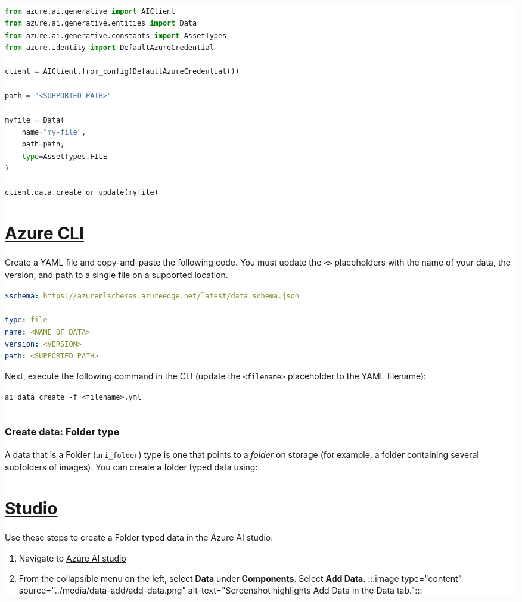 ```python
from azure.ai.generative import AIClient
from azure.ai.generative.entities import Data
from azure.ai.generative.constants import AssetTypes
from azure.identity import DefaultAzureCredential

client = AIClient.from_config(DefaultAzureCredential())

path = "<SUPPORTED PATH>"

myfile = Data(
    name="my-file",
    path=path,
    type=AssetTypes.FILE
)

client.data.create_or_update(myfile)
```

# [Azure CLI](#tab/cli)

Create a YAML file and copy-and-paste the following code. You must update the `<>` placeholders with the name of your data, the version, and path to a single file on a supported location.

```yaml
$schema: https://azuremlschemas.azureedge.net/latest/data.schema.json

type: file
name: <NAME OF DATA>
version: <VERSION>
path: <SUPPORTED PATH>
```

Next, execute the following command in the CLI (update the `<filename>` placeholder to the YAML filename):

```cli
ai data create -f <filename>.yml
```
---

### Create data: Folder type

A data that is a Folder (`uri_folder`) type is one that points to a *folder* on storage (for example, a folder containing several subfolders of images). You can create a folder typed data using:

# [Studio](#tab/azure-studio)

Use these steps to create a Folder typed data in the Azure AI studio:

1. Navigate to [Azure AI studio](https://ai.azure.com/)

1. From the collapsible menu on the left, select **Data** under **Components**. Select **Add Data**.
:::image type="content" source="../media/data-add/add-data.png" alt-text="Screenshot highlights Add Data in the Data tab.":::
